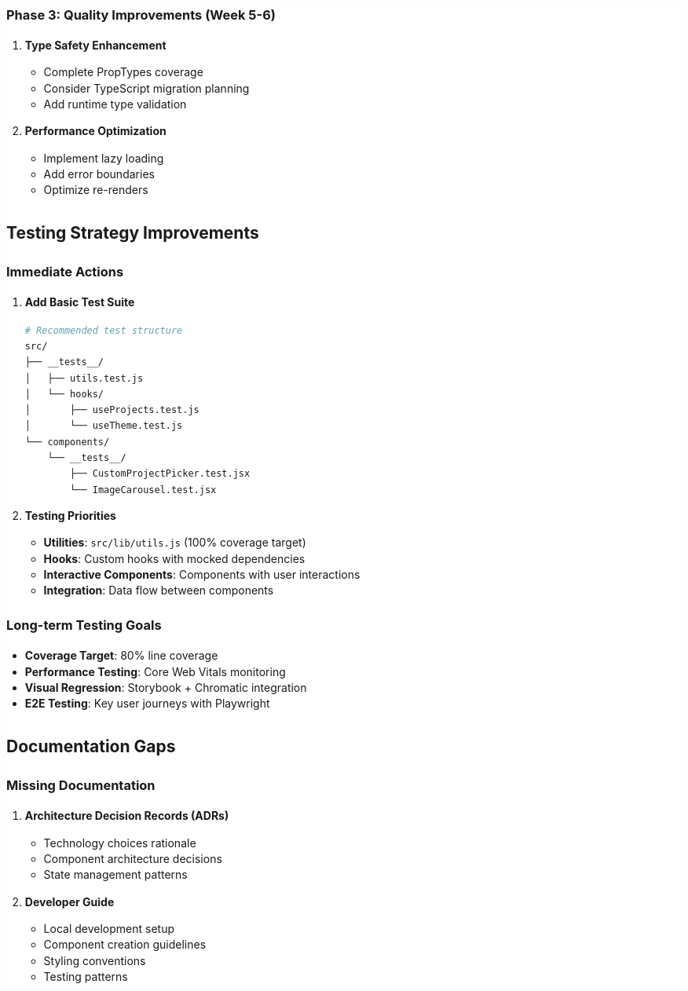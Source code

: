 ### Phase 3: Quality Improvements (Week 5-6)
1. **Type Safety Enhancement**
   - Complete PropTypes coverage
   - Consider TypeScript migration planning
   - Add runtime type validation

2. **Performance Optimization**
   - Implement lazy loading
   - Add error boundaries
   - Optimize re-renders

## Testing Strategy Improvements

### Immediate Actions
1. **Add Basic Test Suite**
   ```bash
   # Recommended test structure
   src/
   ├── __tests__/
   │   ├── utils.test.js
   │   └── hooks/
   │       ├── useProjects.test.js
   │       └── useTheme.test.js
   └── components/
       └── __tests__/
           ├── CustomProjectPicker.test.jsx
           └── ImageCarousel.test.jsx
   ```

2. **Testing Priorities**
   - **Utilities**: `src/lib/utils.js` (100% coverage target)
   - **Hooks**: Custom hooks with mocked dependencies
   - **Interactive Components**: Components with user interactions
   - **Integration**: Data flow between components

### Long-term Testing Goals
- **Coverage Target**: 80% line coverage
- **Performance Testing**: Core Web Vitals monitoring
- **Visual Regression**: Storybook + Chromatic integration
- **E2E Testing**: Key user journeys with Playwright

## Documentation Gaps

### Missing Documentation
1. **Architecture Decision Records (ADRs)**
   - Technology choices rationale
   - Component architecture decisions
   - State management patterns

2. **Developer Guide**
   - Local development setup
   - Component creation guidelines
   - Styling conventions
   - Testing patterns
